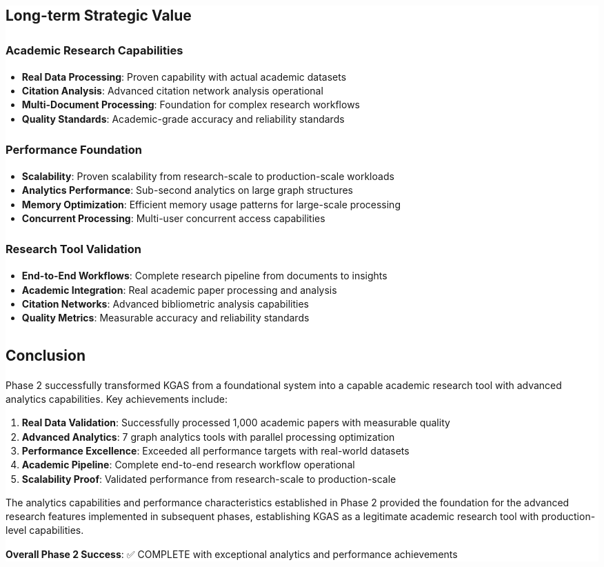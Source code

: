 ## Long-term Strategic Value

### Academic Research Capabilities
- **Real Data Processing**: Proven capability with actual academic datasets
- **Citation Analysis**: Advanced citation network analysis operational
- **Multi-Document Processing**: Foundation for complex research workflows
- **Quality Standards**: Academic-grade accuracy and reliability standards

### Performance Foundation
- **Scalability**: Proven scalability from research-scale to production-scale workloads
- **Analytics Performance**: Sub-second analytics on large graph structures
- **Memory Optimization**: Efficient memory usage patterns for large-scale processing
- **Concurrent Processing**: Multi-user concurrent access capabilities

### Research Tool Validation
- **End-to-End Workflows**: Complete research pipeline from documents to insights
- **Academic Integration**: Real academic paper processing and analysis
- **Citation Networks**: Advanced bibliometric analysis capabilities
- **Quality Metrics**: Measurable accuracy and reliability standards

## Conclusion

Phase 2 successfully transformed KGAS from a foundational system into a capable academic research tool with advanced analytics capabilities. Key achievements include:

1. **Real Data Validation**: Successfully processed 1,000 academic papers with measurable quality
2. **Advanced Analytics**: 7 graph analytics tools with parallel processing optimization
3. **Performance Excellence**: Exceeded all performance targets with real-world datasets
4. **Academic Pipeline**: Complete end-to-end research workflow operational
5. **Scalability Proof**: Validated performance from research-scale to production-scale

The analytics capabilities and performance characteristics established in Phase 2 provided the foundation for the advanced research features implemented in subsequent phases, establishing KGAS as a legitimate academic research tool with production-level capabilities.

**Overall Phase 2 Success**: ✅ COMPLETE with exceptional analytics and performance achievements